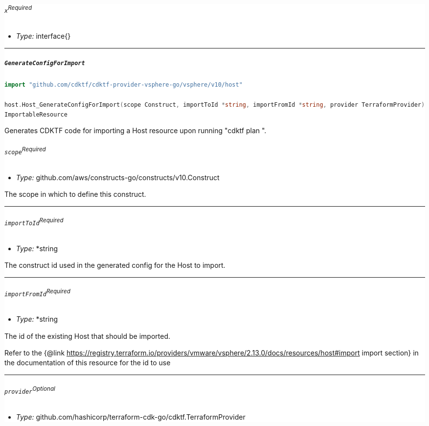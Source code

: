 ###### `x`<sup>Required</sup> <a name="x" id="@cdktf/provider-vsphere.host.Host.isTerraformResource.parameter.x"></a>

- *Type:* interface{}

---

##### `GenerateConfigForImport` <a name="GenerateConfigForImport" id="@cdktf/provider-vsphere.host.Host.generateConfigForImport"></a>

```go
import "github.com/cdktf/cdktf-provider-vsphere-go/vsphere/v10/host"

host.Host_GenerateConfigForImport(scope Construct, importToId *string, importFromId *string, provider TerraformProvider) ImportableResource
```

Generates CDKTF code for importing a Host resource upon running "cdktf plan <stack-name>".

###### `scope`<sup>Required</sup> <a name="scope" id="@cdktf/provider-vsphere.host.Host.generateConfigForImport.parameter.scope"></a>

- *Type:* github.com/aws/constructs-go/constructs/v10.Construct

The scope in which to define this construct.

---

###### `importToId`<sup>Required</sup> <a name="importToId" id="@cdktf/provider-vsphere.host.Host.generateConfigForImport.parameter.importToId"></a>

- *Type:* *string

The construct id used in the generated config for the Host to import.

---

###### `importFromId`<sup>Required</sup> <a name="importFromId" id="@cdktf/provider-vsphere.host.Host.generateConfigForImport.parameter.importFromId"></a>

- *Type:* *string

The id of the existing Host that should be imported.

Refer to the {@link https://registry.terraform.io/providers/vmware/vsphere/2.13.0/docs/resources/host#import import section} in the documentation of this resource for the id to use

---

###### `provider`<sup>Optional</sup> <a name="provider" id="@cdktf/provider-vsphere.host.Host.generateConfigForImport.parameter.provider"></a>

- *Type:* github.com/hashicorp/terraform-cdk-go/cdktf.TerraformProvider
